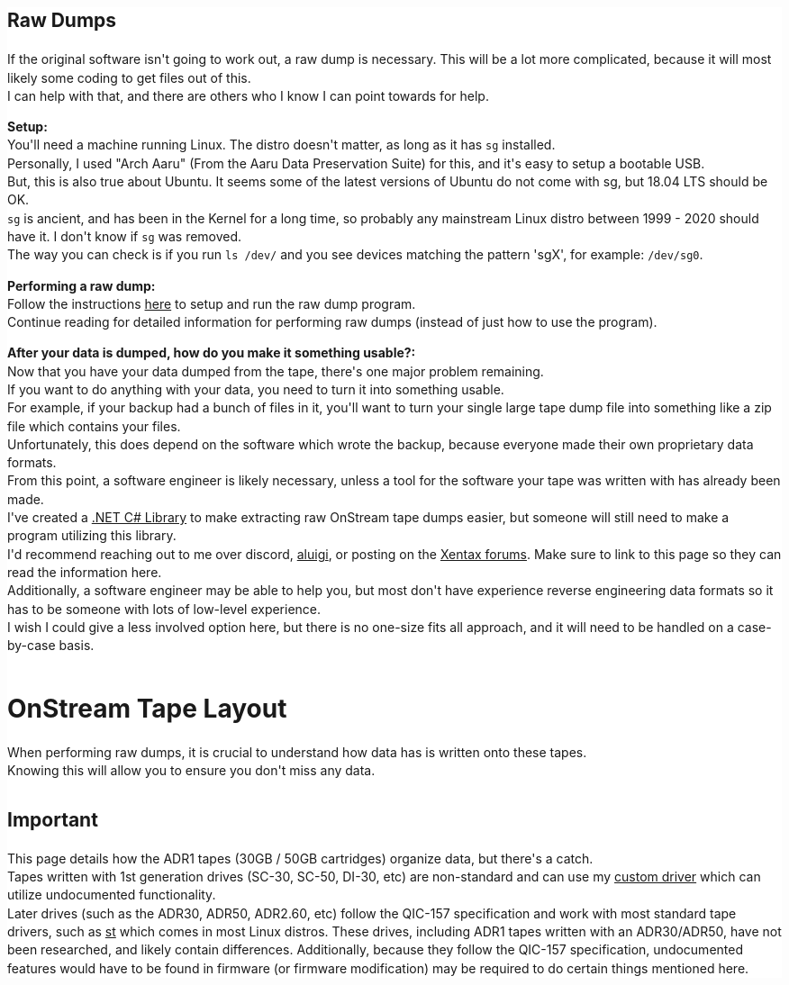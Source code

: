 ## Raw Dumps
If the original software isn't going to work out, a raw dump is necessary.
This will be a lot more complicated, because it will most likely some coding to get files out of this.  
I can help with that, and there are others who I know I can point towards for help.  

**Setup:**  
You'll need a machine running Linux. The distro doesn't matter, as long as it has `sg` installed.  
Personally, I used "Arch Aaru" (From the Aaru Data Preservation Suite) for this, and it's easy to setup a bootable USB.  
But, this is also true about Ubuntu. It seems some of the latest versions of Ubuntu do not come with sg, but 18.04 LTS should be OK.  
`sg` is ancient, and has been in the Kernel for a long time, so probably any mainstream Linux distro between 1999 - 2020 should have it. I don't know if `sg` was removed.  
The way you can check is if you run `ls /dev/` and you see devices matching the pattern 'sgX', for example: `/dev/sg0`.  

**Performing a raw dump:**  
Follow the instructions [here](/software/onstream_raw_dump/) to setup and run the raw dump program.  
Continue reading for detailed information for performing raw dumps (instead of just how to use the program).  

**After your data is dumped, how do you make it something usable?:**  
Now that you have your data dumped from the tape, there's one major problem remaining.  
If you want to do anything with your data, you need to turn it into something usable.  
For example, if your backup had a bunch of files in it, you'll want to turn your single large tape dump file into something like a zip file which contains your files.  
Unfortunately, this does depend on the software which wrote the backup, because everyone made their own proprietary data formats.  
From this point, a software engineer is likely necessary, unless a tool for the software your tape was written with has already been made.  
I've created a [.NET C# Library](/software/OnStreamTapeLibrary) to make extracting raw OnStream tape dumps easier, but someone will still need to make a program utilizing this library.  
I'd recommend reaching out to me over discord, [aluigi](https://aluigi.altervista.org/), or posting on the [Xentax forums](https://forum.xentax.com/viewforum.php?f=10). Make sure to link to this page so they can read the information here.  
Additionally, a software engineer may be able to help you, but most don't have experience reverse engineering data formats so it has to be someone with lots of low-level experience.  
I wish I could give a less involved option here, but there is no one-size fits all approach, and it will need to be handled on a case-by-case basis.  

# OnStream Tape Layout
When performing raw dumps, it is crucial to understand how data has is written onto these tapes.  
Knowing this will allow you to ensure you don't miss any data.  

## Important
This page details how the ADR1 tapes (30GB / 50GB cartridges) organize data, but there's a catch.  
Tapes written with 1st generation drives (SC-30, SC-50, DI-30, etc) are non-standard and can use my [custom driver](/software/onstream_raw_dump/) which can utilize undocumented functionality.  
Later drives (such as the ADR30, ADR50, ADR2.60, etc) follow the QIC-157 specification and work with most standard tape drivers, such as [st](https://www.kernel.org/doc/html/latest/scsi/st.html) which comes in most Linux distros.
These drives, including ADR1 tapes written with an ADR30/ADR50, have not been researched, and likely contain differences. Additionally, because they follow the QIC-157 specification, undocumented features would have to be found in firmware (or firmware modification) may be required to do certain things mentioned here.

